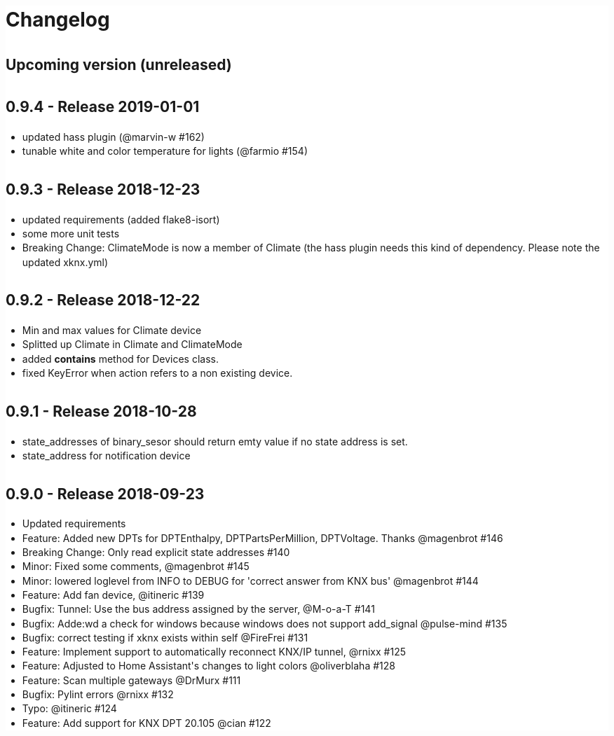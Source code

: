Changelog
=========

Upcoming version (unreleased)
-----------------------------

0.9.4 - Release 2019-01-01
--------------------------

* updated hass plugin (@marvin-w #162)
* tunable white and color temperature for lights (@farmio #154)

0.9.3 - Release 2018-12-23
--------------------------

* updated requirements (added flake8-isort)
* some more unit tests
* Breaking Change:
  ClimateMode is now a member of Climate (the hass plugin
  needs this kind of dependency. Please note the updated xknx.yml)

0.9.2 - Release 2018-12-22
--------------------------

* Min and max values for Climate device
* Splitted up Climate in Climate and ClimateMode
* added __contains__ method for Devices class.
* fixed KeyError when action refers to a non existing device.

0.9.1 - Release 2018-10-28
--------------------------

* state_addresses of binary_sesor should return emty value if no
  state address is set.
* state_address for notification device


0.9.0 - Release 2018-09-23
--------------------------

* Updated requirements
* Feature: Added new DPTs for DPTEnthalpy, DPTPartsPerMillion, DPTVoltage. Thanks @magenbrot #146
* Breaking Change: Only read explicit state addresses #140
* Minor: Fixed some comments,  @magenbrot #145
* Minor: lowered loglevel from INFO to DEBUG for 'correct answer from KNX bus' @magenbrot #144
* Feature: Add fan device,  @itineric #139
* Bugfix: Tunnel: Use the bus address assigned by the server,  @M-o-a-T #141
* Bugfix: Adde:wd a check for windows because windows does not support add_signal  @pulse-mind #135
* Bugfix: correct testing if xknx exists within self  @FireFrei #131  
* Feature: Implement support to automatically reconnect KNX/IP tunnel,  @rnixx #125
* Feature: Adjusted to Home Assistant's changes to light colors @oliverblaha #128
* Feature: Scan multiple gateways @DrMurx #111
* Bugfix: Pylint errors @rnixx #132
* Typo: @itineric #124
* Feature: Add support for KNX DPT 20.105  @cian #122
